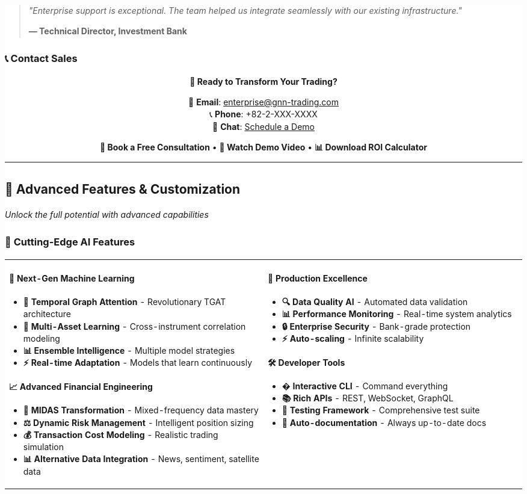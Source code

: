 > *"Enterprise support is exceptional. The team helped us integrate seamlessly with our existing infrastructure."*
> 
> **— Technical Director, Investment Bank**

</div>

### 📞 **Contact Sales**

<div align="center">

**🎯 Ready to Transform Your Trading?**

📧 **Email**: [enterprise@gnn-trading.com](mailto:enterprise@gnn-trading.com)  
📞 **Phone**: +82-2-XXX-XXXX  
💬 **Chat**: [Schedule a Demo](https://calendly.com/gnn-trading/demo)  

**📅 Book a Free Consultation** • **🎥 Watch Demo Video** • **📊 Download ROI Calculator**

</div>

---

## 🔬 Advanced Features & Customization
*Unlock the full potential with advanced capabilities*

### 🧬 **Cutting-Edge AI Features**

<table>
<tr>
<td width="50%">

#### 🧠 **Next-Gen Machine Learning**
- **🔮 Temporal Graph Attention** - Revolutionary TGAT architecture
- **🎯 Multi-Asset Learning** - Cross-instrument correlation modeling
- **📊 Ensemble Intelligence** - Multiple model strategies
- **⚡ Real-time Adaptation** - Models that learn continuously

#### 📈 **Advanced Financial Engineering**
- **🔄 MIDAS Transformation** - Mixed-frequency data mastery
- **⚖️ Dynamic Risk Management** - Intelligent position sizing
- **💰 Transaction Cost Modeling** - Realistic trading simulation
- **📊 Alternative Data Integration** - News, sentiment, satellite data

</td>
<td width="50%">

#### 🚀 **Production Excellence**
- **🔍 Data Quality AI** - Automated data validation
- **📊 Performance Monitoring** - Real-time system analytics
- **🔒 Enterprise Security** - Bank-grade protection
- **⚡ Auto-scaling** - Infinite scalability

#### 🛠️ **Developer Tools**
- **� Interactive CLI** - Command everything
- **📚 Rich APIs** - REST, WebSocket, GraphQL
- **🧪 Testing Framework** - Comprehensive test suite
- **📖 Auto-documentation** - Always up-to-date docs
